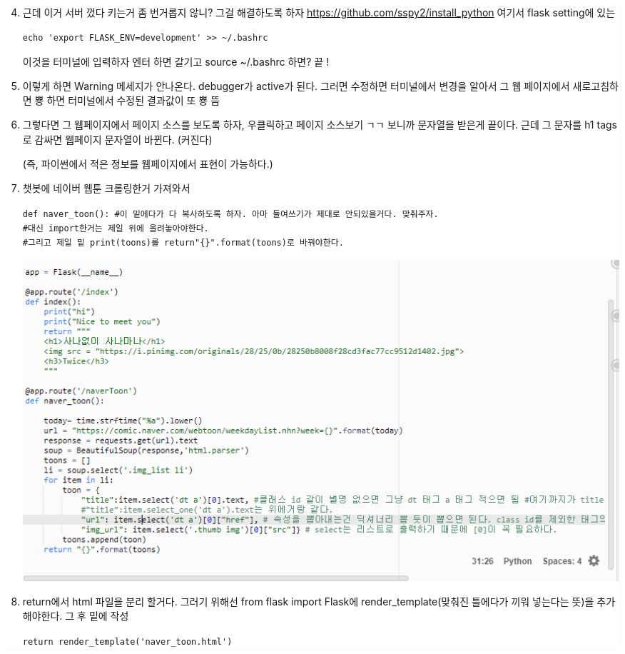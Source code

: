 4. 근데 이거 서버 껐다 키는거 좀 번거롭지 않니? 그걸 해결하도록 하자 https://github.com/sspy2/install_python 여기서 flask setting에 있는

   ```
   echo 'export FLASK_ENV=development' >> ~/.bashrc 
   ```

   이것을 터미널에 입력하자 엔터 하면 갈기고 source ~/.bashrc 하면? 끝 !

5. 이렇게 하면 Warning 메세지가 안나온다. debugger가 active가 된다. 그러면 수정하면 터미널에서 변경을 알아서 그 웹 페이지에서 새로고침하면 뿅 하면 터미널에서 수정된 결과값이 또 뿅 뜸

6. 그렇다면 그 웹페이지에서 페이지 소스를 보도록 하자, 우클릭하고 페이지 소스보기 ㄱㄱ 보니까 문자열을 받은게 끝이다. 근데 그 문자를 h1 tags로 감싸면 웹페이지 문자열이 바뀐다. (커진다)

   (즉, 파이썬에서 적은 정보를 웹페이지에서 표현이 가능하다.)

7. 챗봇에 네이버 웹툰 크롤링한거 가져와서

   ```
   def naver_toon(): #이 밑에다가 다 복사하도록 하자. 아마 들여쓰기가 제대로 안되있을거다. 맞춰주자.
   #대신 import한거는 제일 위에 올려놓아야한다.
   #그리고 제일 밑 print(toons)를 return"{}".format(toons)로 바꿔야한다.
   ```

   ![제목 없음 11](image/11.png)

8. return에서 html 파일을 분리 할거다. 그러기 위해선 from flask import Flask에 render_template(맞춰진 틀에다가 끼워 넣는다는 뜻)을 추가 해야한다. 그 후 밑에 작성

   ```
   return render_template('naver_toon.html')
   ```
